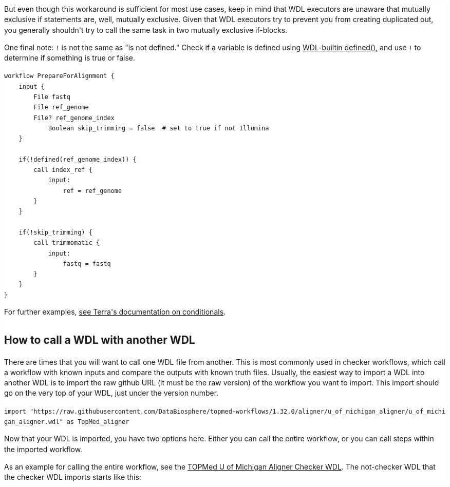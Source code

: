 But even though this workaround is sufficient for most use cases, keep in mind that WDL executors are unaware that mutually exclusive if statements are, well, mutually exclusive. Given that WDL executors try to prevent you from creating duplicated out, you generally shouldn't try to call the same task in two mutually exclusive if-blocks.

One final note: `!` is not the same as "is not defined." Check if a variable is defined using [WDL-builtin defined()](https://github.com/openwdl/wdl/blob/main/versions/1.0/SPEC.md#boolean-defined), and use `!` to determine if something is true or false.

```
workflow PrepareForAlignment {
	input {
		File fastq
		File ref_genome
		File? ref_genome_index
        	Boolean skip_trimming = false  # set to true if not Illumina
	}
	
	if(!defined(ref_genome_index)) {
		call index_ref {
			input:
				ref = ref_genome
		}
	}

	if(!skip_trimming) {
		call trimmomatic {
			input:
				fastq = fastq
		}
	}
}
```

For further examples, [see Terra's documentation on conditionals](https://support.terra.bio/hc/en-us/articles/360037128512-Conditionals-if-else-).


## How to call a WDL with another WDL
There are times that you will want to call one WDL file from another. This is most commonly used in checker workflows, which call a workflow with known inputs and compare the outputs with known truth files. Usually, the easiest way to import a WDL into another WDL is to import the raw github URL (it must be the raw version) of the workflow you want to import. This import should go on the very top of your WDL, just under the version number.

```
import "https://raw.githubusercontent.com/DataBiosphere/topmed-workflows/1.32.0/aligner/u_of_michigan_aligner/u_of_michigan_aligner.wdl" as TopMed_aligner
```

Now that your WDL is imported, you have two options here. Either you can call the entire workflow, or you can call steps within the imported workflow.

As an example for calling the entire workflow, see the [TOPMed U of Michigan Aligner Checker WDL](https://dockstore.org/workflows/github.com/DataBiosphere/topmed-workflows/checker_UM_aligner_wdl:1.32.0?tab=files). The not-checker WDL that the checker WDL imports starts like this:
